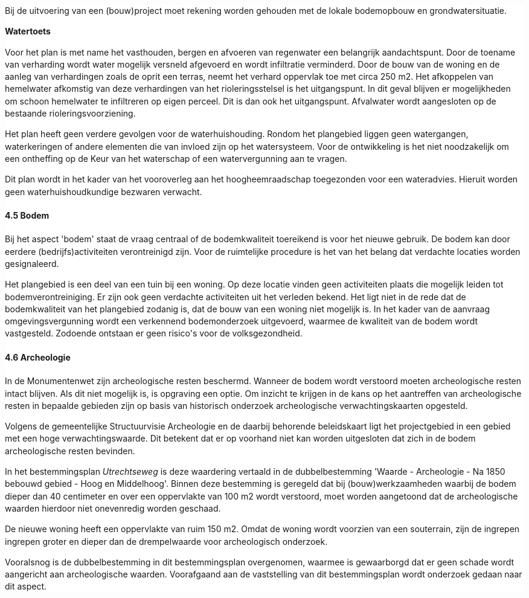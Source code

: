 Bij de uitvoering van een (bouw)project moet rekening worden gehouden met de lokale bodemopbouw en grondwatersituatie.

**Watertoets**

Voor het plan is met name het vasthouden, bergen en afvoeren van regenwater een belangrijk aandachtspunt. Door de toename van verharding wordt water mogelijk versneld afgevoerd en wordt infiltratie verminderd. Door de bouw van de woning en de aanleg van verhardingen zoals de oprit een terras, neemt het verhard oppervlak toe met circa 250 m2. Het afkoppelen van hemelwater afkomstig van deze verhardingen van het rioleringsstelsel is het uitgangspunt. In dit geval blijven er mogelijkheden om schoon hemelwater te infiltreren op eigen perceel. Dit is dan ook het uitgangspunt. Afvalwater wordt aangesloten op de bestaande rioleringsvoorziening.

Het plan heeft geen verdere gevolgen voor de waterhuishouding. Rondom het plangebied liggen geen watergangen, waterkeringen of andere elementen die van invloed zijn op het watersysteem. Voor de ontwikkeling is het niet noodzakelijk om een ontheffing op de Keur van het waterschap of een watervergunning aan te vragen.

Dit plan wordt in het kader van het vooroverleg aan het hoogheemraadschap toegezonden voor een wateradvies. Hieruit worden geen waterhuishoudkundige bezwaren verwacht.

#### 4\.5 Bodem

Bij het aspect 'bodem' staat de vraag centraal of de bodemkwaliteit toereikend is voor het nieuwe gebruik. De bodem kan door eerdere (bedrijfs)activiteiten verontreinigd zijn. Voor de ruimtelijke procedure is het van het belang dat verdachte locaties worden gesignaleerd.

Het plangebied is een deel van een tuin bij een woning. Op deze locatie vinden geen activiteiten plaats die mogelijk leiden tot bodemverontreiniging. Er zijn ook geen verdachte activiteiten uit het verleden bekend. Het ligt niet in de rede dat de bodemkwaliteit van het plangebied zodanig is, dat de bouw van een woning niet mogelijk is. In het kader van de aanvraag omgevingsvergunning wordt een verkennend bodemonderzoek uitgevoerd, waarmee de kwaliteit van de bodem wordt vastgesteld. Zodoende ontstaan er geen risico's voor de volksgezondheid.

#### 4\.6 Archeologie

In de Monumentenwet zijn archeologische resten beschermd. Wanneer de bodem wordt verstoord moeten archeologische resten intact blijven. Als dit niet mogelijk is, is opgraving een optie. Om inzicht te krijgen in de kans op het aantreffen van archeologische resten in bepaalde gebieden zijn op basis van historisch onderzoek archeologische verwachtingskaarten opgesteld.

Volgens de gemeentelijke Structuurvisie Archeologie en de daarbij behorende beleidskaart ligt het projectgebied in een gebied met een hoge verwachtingswaarde. Dit betekent dat er op voorhand niet kan worden uitgesloten dat zich in de bodem archeologische resten bevinden.

In het bestemmingsplan *Utrechtseweg* is deze waardering vertaald in de dubbelbestemming 'Waarde \- Archeologie \- Na 1850 bebouwd gebied \- Hoog en Middelhoog'. Binnen deze bestemming is geregeld dat bij (bouw)werkzaamheden waarbij de bodem dieper dan 40 centimeter en over een oppervlakte van 100 m2 wordt verstoord, moet worden aangetoond dat de archeologische waarden hierdoor niet onevenredig worden geschaad.

De nieuwe woning heeft een oppervlakte van ruim 150 m2. Omdat de woning wordt voorzien van een souterrain, zijn de ingrepen ingrepen groter en dieper dan de drempelwaarde voor archeologisch onderzoek.

Vooralsnog is de dubbelbestemming in dit bestemmingsplan overgenomen, waarmee is gewaarborgd dat er geen schade wordt aangericht aan archeologische waarden. Voorafgaand aan de vaststelling van dit bestemmingsplan wordt onderzoek gedaan naar dit aspect.
